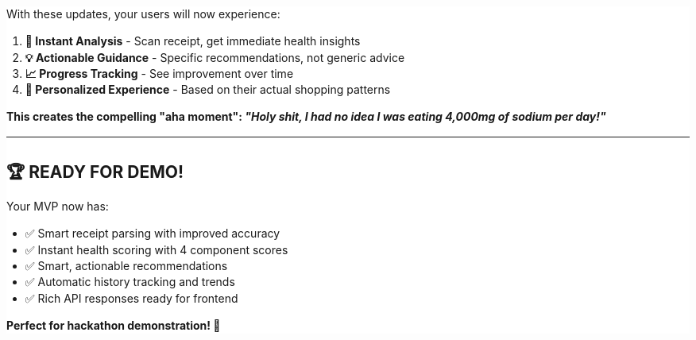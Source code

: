 With these updates, your users will now experience:

1. **📸 Instant Analysis** - Scan receipt, get immediate health insights
2. **💡 Actionable Guidance** - Specific recommendations, not generic advice  
3. **📈 Progress Tracking** - See improvement over time
4. **🎯 Personalized Experience** - Based on their actual shopping patterns

**This creates the compelling "aha moment": _"Holy shit, I had no idea I was eating 4,000mg of sodium per day!"_**

---

## 🏆 **READY FOR DEMO!**

Your MVP now has:
- ✅ Smart receipt parsing with improved accuracy
- ✅ Instant health scoring with 4 component scores  
- ✅ Smart, actionable recommendations
- ✅ Automatic history tracking and trends
- ✅ Rich API responses ready for frontend

**Perfect for hackathon demonstration! 🚀**